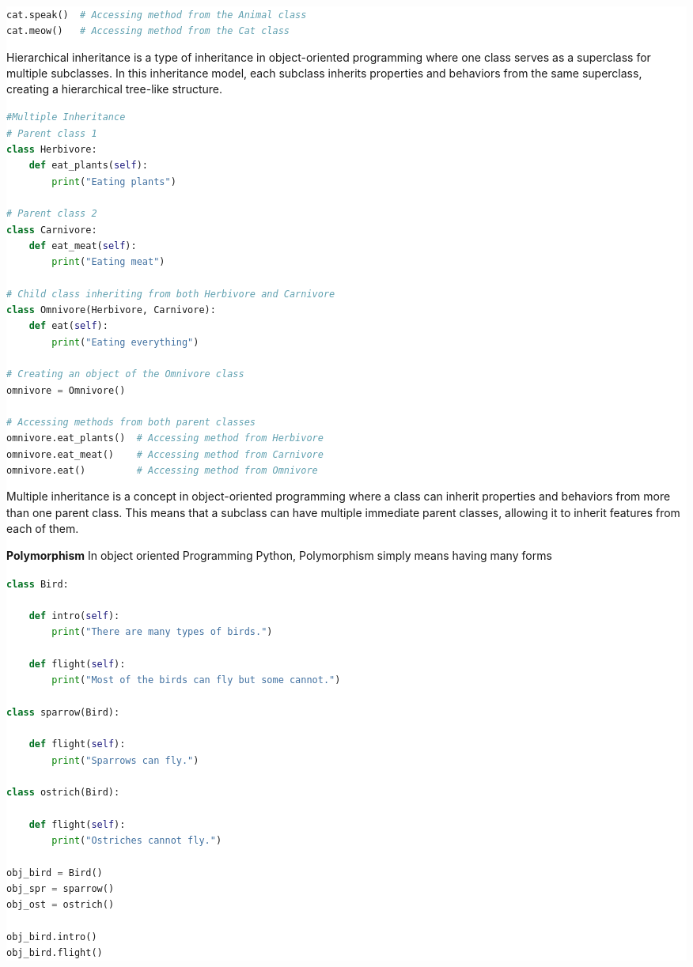```python
cat.speak()  # Accessing method from the Animal class
cat.meow()   # Accessing method from the Cat class
```
Hierarchical inheritance is a type of inheritance in object-oriented programming where one class serves as a superclass for multiple subclasses. In this inheritance model, each subclass inherits properties and behaviors from the same superclass, creating a hierarchical tree-like structure.

```python
#Multiple Inheritance
# Parent class 1
class Herbivore:
    def eat_plants(self):
        print("Eating plants")

# Parent class 2
class Carnivore:
    def eat_meat(self):
        print("Eating meat")

# Child class inheriting from both Herbivore and Carnivore
class Omnivore(Herbivore, Carnivore):
    def eat(self):
        print("Eating everything")

# Creating an object of the Omnivore class
omnivore = Omnivore()

# Accessing methods from both parent classes
omnivore.eat_plants()  # Accessing method from Herbivore
omnivore.eat_meat()    # Accessing method from Carnivore
omnivore.eat()         # Accessing method from Omnivore
```
Multiple inheritance is a concept in object-oriented programming where a class can inherit properties and behaviors from more than one parent class. This means that a subclass can have multiple immediate parent classes, allowing it to inherit features from each of them. 

**Polymorphism** In object oriented Programming Python, Polymorphism
simply means having many forms

```python
class Bird:

    def intro(self):
        print("There are many types of birds.")

    def flight(self):
        print("Most of the birds can fly but some cannot.")

class sparrow(Bird):

    def flight(self):
        print("Sparrows can fly.")

class ostrich(Bird):

    def flight(self):
        print("Ostriches cannot fly.")

obj_bird = Bird()
obj_spr = sparrow()
obj_ost = ostrich()

obj_bird.intro()
obj_bird.flight()

```
